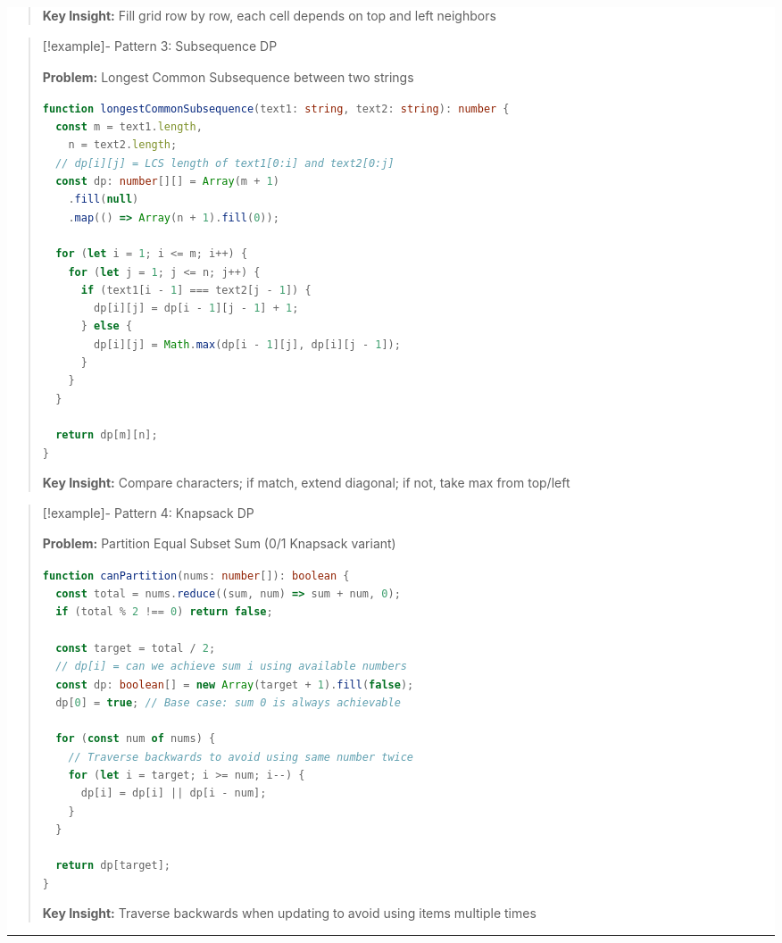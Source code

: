> **Key Insight:** Fill grid row by row, each cell depends on top and left neighbors

> [!example]- Pattern 3: Subsequence DP
>
> **Problem:** Longest Common Subsequence between two strings
>
> ```typescript
> function longestCommonSubsequence(text1: string, text2: string): number {
>   const m = text1.length,
>     n = text2.length;
>   // dp[i][j] = LCS length of text1[0:i] and text2[0:j]
>   const dp: number[][] = Array(m + 1)
>     .fill(null)
>     .map(() => Array(n + 1).fill(0));
>
>   for (let i = 1; i <= m; i++) {
>     for (let j = 1; j <= n; j++) {
>       if (text1[i - 1] === text2[j - 1]) {
>         dp[i][j] = dp[i - 1][j - 1] + 1;
>       } else {
>         dp[i][j] = Math.max(dp[i - 1][j], dp[i][j - 1]);
>       }
>     }
>   }
>
>   return dp[m][n];
> }
> ```
>
> **Key Insight:** Compare characters; if match, extend diagonal; if not, take max from top/left

> [!example]- Pattern 4: Knapsack DP
>
> **Problem:** Partition Equal Subset Sum (0/1 Knapsack variant)
>
> ```typescript
> function canPartition(nums: number[]): boolean {
>   const total = nums.reduce((sum, num) => sum + num, 0);
>   if (total % 2 !== 0) return false;
>
>   const target = total / 2;
>   // dp[i] = can we achieve sum i using available numbers
>   const dp: boolean[] = new Array(target + 1).fill(false);
>   dp[0] = true; // Base case: sum 0 is always achievable
>
>   for (const num of nums) {
>     // Traverse backwards to avoid using same number twice
>     for (let i = target; i >= num; i--) {
>       dp[i] = dp[i] || dp[i - num];
>     }
>   }
>
>   return dp[target];
> }
> ```
>
> **Key Insight:** Traverse backwards when updating to avoid using items multiple times

---